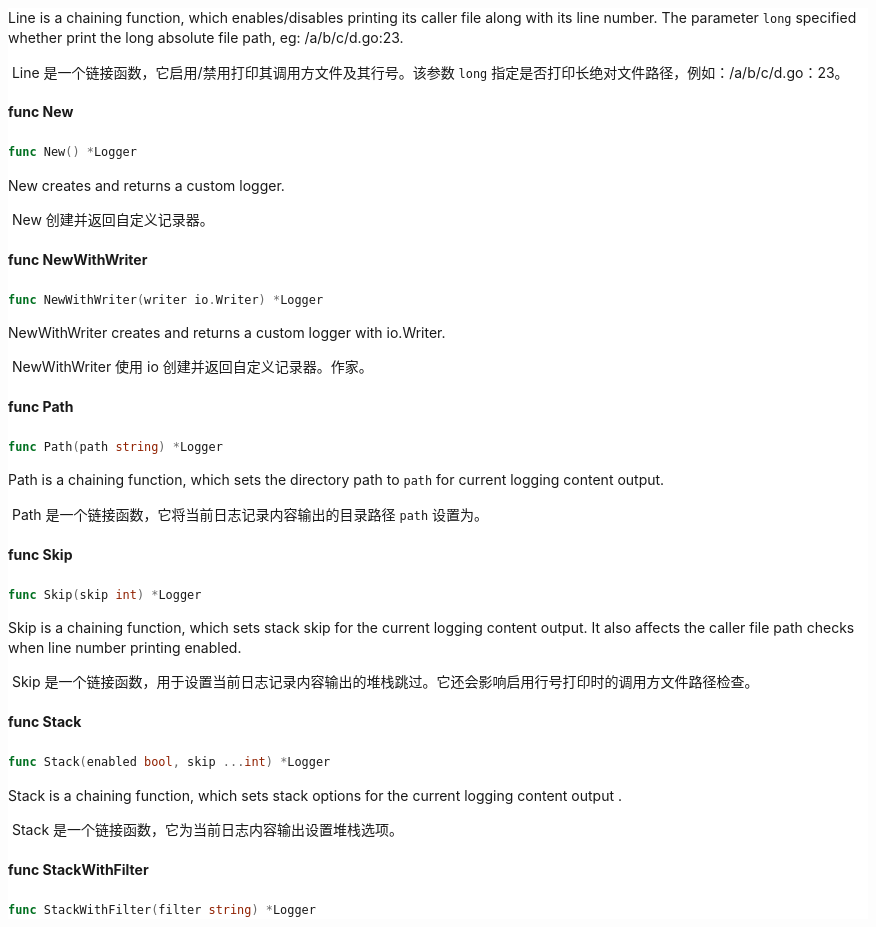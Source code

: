 Line is a chaining function, which enables/disables printing its caller file along with its line number. The parameter `long` specified whether print the long absolute file path, eg: /a/b/c/d.go:23.

​	Line 是一个链接函数，它启用/禁用打印其调用方文件及其行号。该参数 `long` 指定是否打印长绝对文件路径，例如：/a/b/c/d.go：23。

#### func New

```go
func New() *Logger
```

New creates and returns a custom logger.

​	New 创建并返回自定义记录器。

#### func NewWithWriter

```go
func NewWithWriter(writer io.Writer) *Logger
```

NewWithWriter creates and returns a custom logger with io.Writer.

​	NewWithWriter 使用 io 创建并返回自定义记录器。作家。

#### func Path

```go
func Path(path string) *Logger
```

Path is a chaining function, which sets the directory path to `path` for current logging content output.

​	Path 是一个链接函数，它将当前日志记录内容输出的目录路径 `path` 设置为。

#### func Skip

```go
func Skip(skip int) *Logger
```

Skip is a chaining function, which sets stack skip for the current logging content output. It also affects the caller file path checks when line number printing enabled.

​	Skip 是一个链接函数，用于设置当前日志记录内容输出的堆栈跳过。它还会影响启用行号打印时的调用方文件路径检查。

#### func Stack

```go
func Stack(enabled bool, skip ...int) *Logger
```

Stack is a chaining function, which sets stack options for the current logging content output .

​	Stack 是一个链接函数，它为当前日志内容输出设置堆栈选项。

#### func StackWithFilter

```go
func StackWithFilter(filter string) *Logger
```
